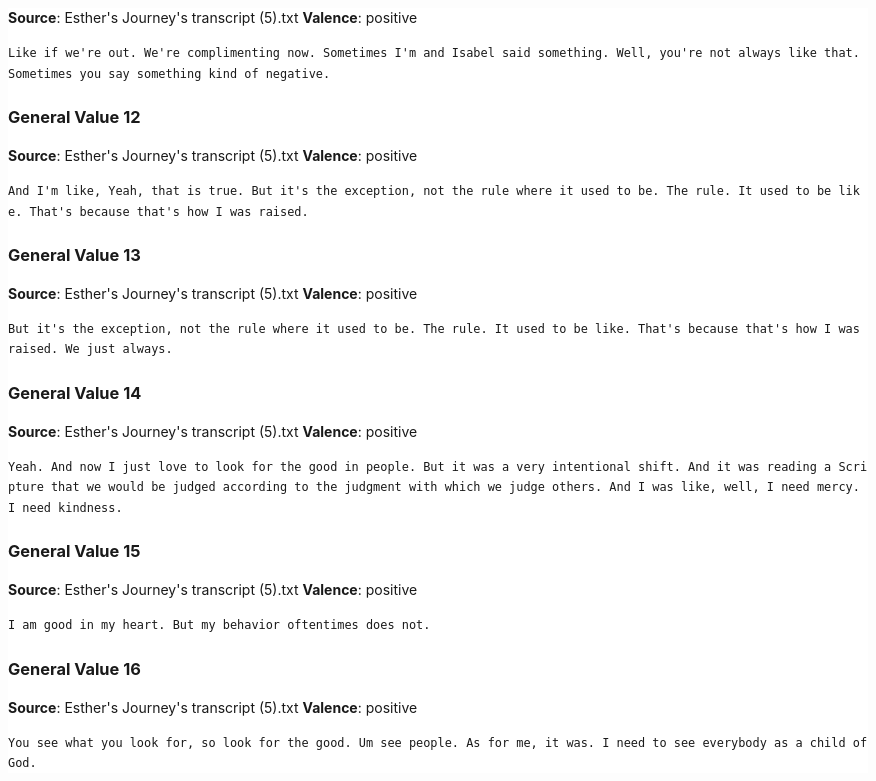 **Source**: Esther's Journey's transcript (5).txt
**Valence**: positive

```
Like if we're out. We're complimenting now. Sometimes I'm and Isabel said something. Well, you're not always like that. Sometimes you say something kind of negative.
```

### General Value 12

**Source**: Esther's Journey's transcript (5).txt
**Valence**: positive

```
And I'm like, Yeah, that is true. But it's the exception, not the rule where it used to be. The rule. It used to be like. That's because that's how I was raised.
```

### General Value 13

**Source**: Esther's Journey's transcript (5).txt
**Valence**: positive

```
But it's the exception, not the rule where it used to be. The rule. It used to be like. That's because that's how I was raised. We just always.
```

### General Value 14

**Source**: Esther's Journey's transcript (5).txt
**Valence**: positive

```
Yeah. And now I just love to look for the good in people. But it was a very intentional shift. And it was reading a Scripture that we would be judged according to the judgment with which we judge others. And I was like, well, I need mercy. I need kindness.
```

### General Value 15

**Source**: Esther's Journey's transcript (5).txt
**Valence**: positive

```
I am good in my heart. But my behavior oftentimes does not.
```

### General Value 16

**Source**: Esther's Journey's transcript (5).txt
**Valence**: positive

```
You see what you look for, so look for the good. Um see people. As for me, it was. I need to see everybody as a child of God.
```
